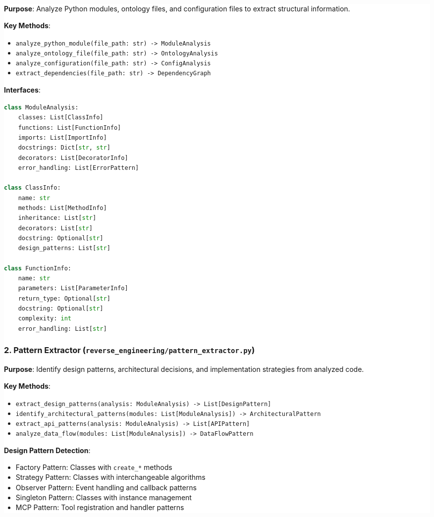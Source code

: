 **Purpose**: Analyze Python modules, ontology files, and configuration files to extract structural information.

**Key Methods**:
- `analyze_python_module(file_path: str) -> ModuleAnalysis`
- `analyze_ontology_file(file_path: str) -> OntologyAnalysis`
- `analyze_configuration(file_path: str) -> ConfigAnalysis`
- `extract_dependencies(file_path: str) -> DependencyGraph`

**Interfaces**:
```python
class ModuleAnalysis:
    classes: List[ClassInfo]
    functions: List[FunctionInfo]
    imports: List[ImportInfo]
    docstrings: Dict[str, str]
    decorators: List[DecoratorInfo]
    error_handling: List[ErrorPattern]

class ClassInfo:
    name: str
    methods: List[MethodInfo]
    inheritance: List[str]
    decorators: List[str]
    docstring: Optional[str]
    design_patterns: List[str]

class FunctionInfo:
    name: str
    parameters: List[ParameterInfo]
    return_type: Optional[str]
    docstring: Optional[str]
    complexity: int
    error_handling: List[str]
```

### 2. Pattern Extractor (`reverse_engineering/pattern_extractor.py`)

**Purpose**: Identify design patterns, architectural decisions, and implementation strategies from analyzed code.

**Key Methods**:
- `extract_design_patterns(analysis: ModuleAnalysis) -> List[DesignPattern]`
- `identify_architectural_patterns(modules: List[ModuleAnalysis]) -> ArchitecturalPattern`
- `extract_api_patterns(analysis: ModuleAnalysis) -> List[APIPattern]`
- `analyze_data_flow(modules: List[ModuleAnalysis]) -> DataFlowPattern`

**Design Pattern Detection**:
- Factory Pattern: Classes with `create_*` methods
- Strategy Pattern: Classes with interchangeable algorithms
- Observer Pattern: Event handling and callback patterns
- Singleton Pattern: Classes with instance management
- MCP Pattern: Tool registration and handler patterns

